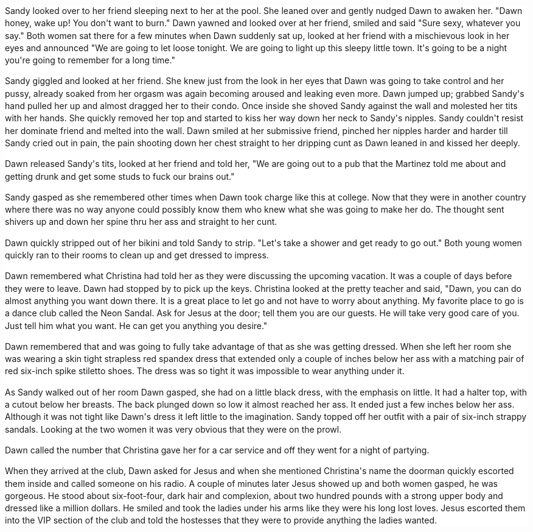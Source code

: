 Sandy looked over to her friend sleeping next to her at the pool. She leaned over and gently nudged Dawn to awaken her. "Dawn honey, wake up! You don't want to burn." Dawn yawned and looked over at her friend, smiled and said "Sure sexy, whatever you say." Both women sat there for a few minutes when Dawn suddenly sat up, looked at her friend with a mischievous look in her eyes and announced "We are going to let loose tonight. We are going to light up this sleepy little town. It's going to be a night you're going to remember for a long time." 

Sandy giggled and looked at her friend. She knew just from the look in her eyes that Dawn was going to take control and her pussy, already soaked from her orgasm was again becoming aroused and leaking even more. Dawn jumped up; grabbed Sandy's hand pulled her up and almost dragged her to their condo. Once inside she shoved Sandy against the wall and molested her tits with her hands. She quickly removed her top and started to kiss her way down her neck to Sandy's nipples. Sandy couldn't resist her dominate friend and melted into the wall. Dawn smiled at her submissive friend, pinched her nipples harder and harder till Sandy cried out in pain, the pain shooting down her chest straight to her dripping cunt as Dawn leaned in and kissed her deeply. 

Dawn released Sandy's tits, looked at her friend and told her, "We are going out to a pub that the Martinez told me about and getting drunk and get some studs to fuck our brains out." 

Sandy gasped as she remembered other times when Dawn took charge like this at college. Now that they were in another country where there was no way anyone could possibly know them who knew what she was going to make her do. The thought sent shivers up and down her spine thru her ass and straight to her cunt. 

Dawn quickly stripped out of her bikini and told Sandy to strip. "Let's take a shower and get ready to go out." Both young women quickly ran to their rooms to clean up and get dressed to impress. 

Dawn remembered what Christina had told her as they were discussing the upcoming vacation. It was a couple of days before they were to leave. Dawn had stopped by to pick up the keys. Christina looked at the pretty teacher and said, "Dawn, you can do almost anything you want down there. It is a great place to let go and not have to worry about anything. My favorite place to go is a dance club called the Neon Sandal. Ask for Jesus at the door; tell them you are our guests. He will take very good care of you. Just tell him what you want. He can get you anything you desire." 

Dawn remembered that and was going to fully take advantage of that as she was getting dressed. When she left her room she was wearing a skin tight strapless red spandex dress that extended only a couple of inches below her ass with a matching pair of red six-inch spike stiletto shoes. The dress was so tight it was impossible to wear anything under it. 

As Sandy walked out of her room Dawn gasped, she had on a little black dress, with the emphasis on little. It had a halter top, with a cutout below her breasts. The back plunged down so low it almost reached her ass. It ended just a few inches below her ass. Although it was not tight like Dawn's dress it left little to the imagination. Sandy topped off her outfit with a pair of six-inch strappy sandals. Looking at the two women it was very obvious that they were on the prowl. 

Dawn called the number that Christina gave her for a car service and off they went for a night of partying. 

When they arrived at the club, Dawn asked for Jesus and when she mentioned Christina's name the doorman quickly escorted them inside and called someone on his radio. A couple of minutes later Jesus showed up and both women gasped, he was gorgeous. He stood about six-foot-four, dark hair and complexion, about two hundred pounds with a strong upper body and dressed like a million dollars. He smiled and took the ladies under his arms like they were his long lost loves. Jesus escorted them into the VIP section of the club and told the hostesses that they were to provide anything the ladies wanted. 
